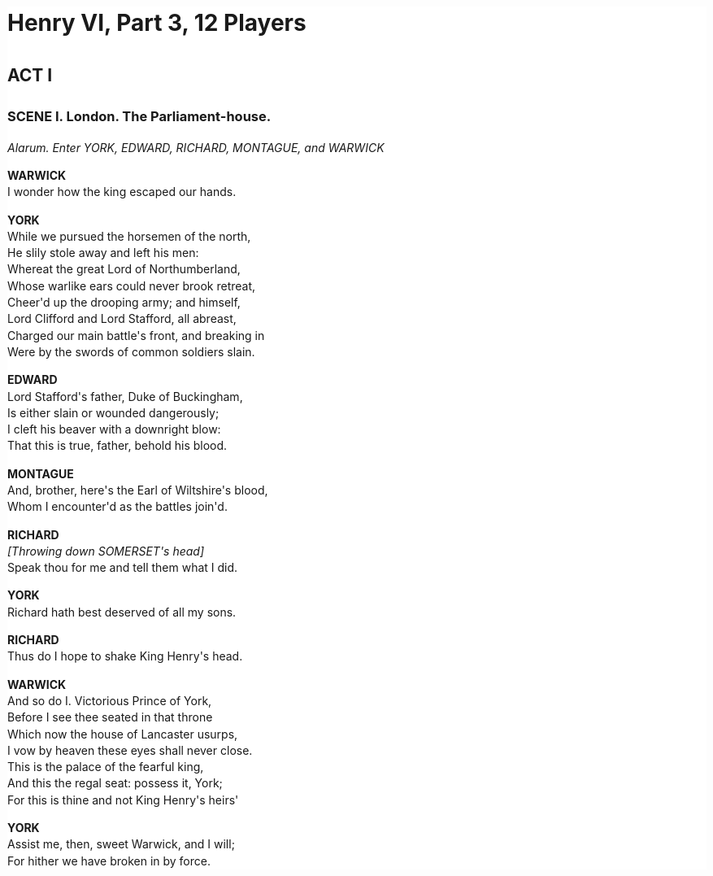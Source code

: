# Henry VI, Part 3,  12 Players

## ACT I

### SCENE I. London. The Parliament-house.

*Alarum. Enter YORK, EDWARD, RICHARD, MONTAGUE, and WARWICK*

**WARWICK**  
I wonder how the king escaped our hands.

**YORK**  
While we pursued the horsemen of the north,  
He slily stole away and left his men:  
Whereat the great Lord of Northumberland,  
Whose warlike ears could never brook retreat,  
Cheer'd up the drooping army; and himself,  
Lord Clifford and Lord Stafford, all abreast,  
Charged our main battle's front, and breaking in  
Were by the swords of common soldiers slain.

**EDWARD**  
Lord Stafford's father, Duke of Buckingham,  
Is either slain or wounded dangerously;  
I cleft his beaver with a downright blow:  
That this is true, father, behold his blood.

**MONTAGUE**  
And, brother, here's the Earl of Wiltshire's blood,  
Whom I encounter'd as the battles join'd.

**RICHARD**  
*\[Throwing down SOMERSET's head]*  
Speak thou for me and tell them what I did.

**YORK**  
Richard hath best deserved of all my sons.

**RICHARD**  
Thus do I hope to shake King Henry's head.

**WARWICK**  
And so do I. Victorious Prince of York,  
Before I see thee seated in that throne  
Which now the house of Lancaster usurps,  
I vow by heaven these eyes shall never close.  
This is the palace of the fearful king,  
And this the regal seat: possess it, York;  
For this is thine and not King Henry's heirs'

**YORK**  
Assist me, then, sweet Warwick, and I will;  
For hither we have broken in by force.
